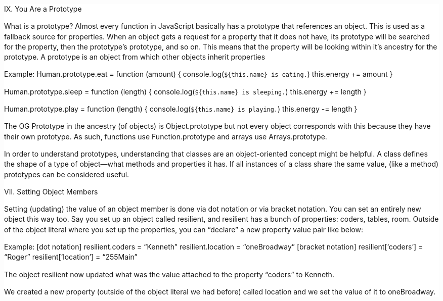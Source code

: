 


IX. You Are a Prototype


What is a prototype?
Almost every function in JavaScript basically has a prototype that references an object.  This is used as a fallback source for properties. When an object gets a request for a property that it does not have, its prototype will be searched for the property, then the prototype’s prototype, and so on. This means that the property will be looking within it’s ancestry for the prototype.
A prototype is an object from which other objects inherit properties

Example:  Human.prototype.eat = function (amount) {
  		 console.log(`${this.name} is eating.`)
  		 this.energy += amount
 }

Human.prototype.sleep = function (length) {
  		console.log(`${this.name} is sleeping.`)
  		this.energy += length
}

Human.prototype.play = function (length) {
 		console.log(`${this.name} is playing.`)
  		this.energy -= length
}

The OG Prototype in the ancestry (of objects) is Object.prototype but not every object corresponds with this because they have their own prototype. As such, functions use Function.prototype  and arrays use Arrays.prototype.

In order to understand prototypes, understanding that classes are an object-oriented concept might be helpful.  A class defines the shape of a type of object—what methods and properties it has. If all instances of a class share the same value, (like a method) prototypes can be considered useful.



VII. Setting Object Members

Setting (updating) the value of an object member is done via dot notation or via bracket notation.
You can set an entirely new object this way too.
Say you set up an object called resilient, and resilient has a bunch of properties: coders, tables, room. Outside of the object literal where you set up the properties, you can “declare” a new property value pair like below:


Example: 	[dot notation]
resilient.coders = “Kenneth”
		resilient.location = “oneBroadway”
[bracket notation]
		resilient[‘coders’] = “Roger”
		resilient[‘location’] = “255Main”


The object resilient now updated what was the value attached to the property “coders” to Kenneth.

We created a new property (outside of the object literal we had before) called location and we set the value of it to oneBroadway.
